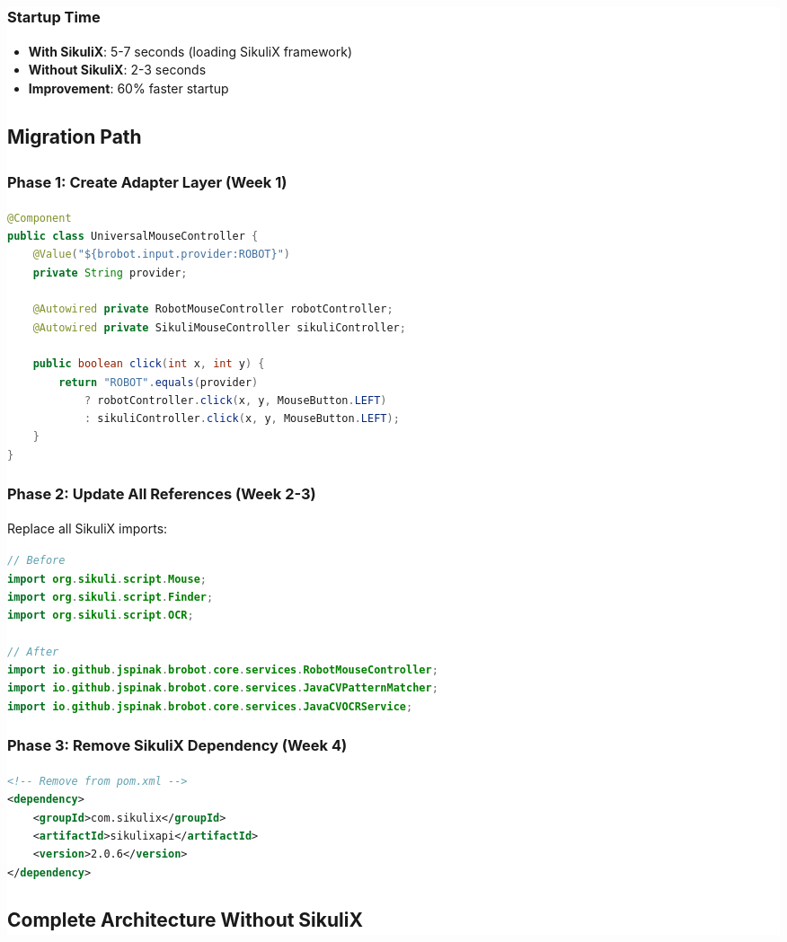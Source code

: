 ### Startup Time
- **With SikuliX**: 5-7 seconds (loading SikuliX framework)
- **Without SikuliX**: 2-3 seconds
- **Improvement**: 60% faster startup

## Migration Path

### Phase 1: Create Adapter Layer (Week 1)
```java
@Component
public class UniversalMouseController {
    @Value("${brobot.input.provider:ROBOT}")
    private String provider;
    
    @Autowired private RobotMouseController robotController;
    @Autowired private SikuliMouseController sikuliController;
    
    public boolean click(int x, int y) {
        return "ROBOT".equals(provider) 
            ? robotController.click(x, y, MouseButton.LEFT)
            : sikuliController.click(x, y, MouseButton.LEFT);
    }
}
```

### Phase 2: Update All References (Week 2-3)
Replace all SikuliX imports:
```java
// Before
import org.sikuli.script.Mouse;
import org.sikuli.script.Finder;
import org.sikuli.script.OCR;

// After
import io.github.jspinak.brobot.core.services.RobotMouseController;
import io.github.jspinak.brobot.core.services.JavaCVPatternMatcher;
import io.github.jspinak.brobot.core.services.JavaCVOCRService;
```

### Phase 3: Remove SikuliX Dependency (Week 4)
```xml
<!-- Remove from pom.xml -->
<dependency>
    <groupId>com.sikulix</groupId>
    <artifactId>sikulixapi</artifactId>
    <version>2.0.6</version>
</dependency>
```

## Complete Architecture Without SikuliX
